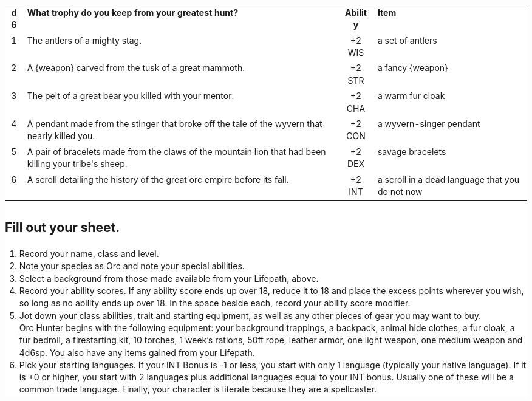 <table>
	<tr>
		<td align="center"><b>d6</b></td>
		<td><b>What trophy do you keep from your greatest hunt?</b></td>
		<td align="center"><b>Ability</b></td>
		<td align="left"><b>Item</b></td>
	</tr>
	<tr>
		<td align="center">1</td>
		<td>The antlers of a mighty stag.</td>
		<td align="center">+2 WIS</td>
		<td align="left">a set of antlers</td>
	</tr>
	<tr>
		<td align="center">2</td>
		<td>A {weapon} carved from the tusk of a great mammoth.</td>
		<td align="center">+2 STR</td>
		<td align="left">a fancy {weapon}</td>
	</tr>
	<tr>
		<td align="center">3</td>
		<td>The pelt of a great bear you killed with your mentor.</td>
		<td align="center">+2 CHA</td>
		<td align="left">a warm fur cloak</td>
	</tr>
	<tr>
		<td align="center">4</td>
		<td>A pendant made from the stinger that broke off the tale of the wyvern that nearly killed you.</td>
		<td align="center">+2 CON</td>
		<td align="left">a wyvern-singer pendant</td>
	</tr>
	<tr>
		<td align="center">5</td>
		<td>A pair of bracelets made from the claws of the mountain lion that had been killing your tribe's sheep.</td>
		<td align="center">+2 DEX</td>
		<td align="left">savage bracelets</td>
	</tr>
	<tr>
		<td align="center">6</td>
		<td>A scroll detailing the history of the great orc empire before its fall.</td>
		<td align="center">+2 INT</td>
		<td align="left">a scroll in a dead language that you do not now</td>
	</tr>
</table>

## Fill out your sheet.
1. Record your name, class and level.
2. Note your species as [Orc](species/Orc.md) and note your special abilities.
3. Select a background from those made available from your Lifepath, above.
4. Record your ability scores. If any ability score ends up over 18, reduce it to 18 and place the excess points wherever you wish, so long as no ability ends up over 18. In the space beside each, record your [ability score modifier](CharacterCreation.md#attribute%20modifiers).
5. Jot down your class abilities, trait and starting equipment, as well as any other pieces of gear you may want to buy.<br/>[Orc](species/Orc.md) Hunter begins with the following equipment: your background trappings, a backpack, animal hide clothes, a fur cloak, a fur bedroll, a firestarting kit, 10 torches, 1 week’s rations, 50ft rope, leather armor, one light weapon, one medium weapon and 4d6sp.  You also have any items gained from your Lifepath.
6. Pick your starting languages. If your INT Bonus is -1 or less, you start with only 1 language (typically your native language). If it is +0 or higher, you start with 2 languages plus additional languages equal to your INT bonus. Usually one of these will be a common trade language. Finally, your character is literate because they are a spellcaster.